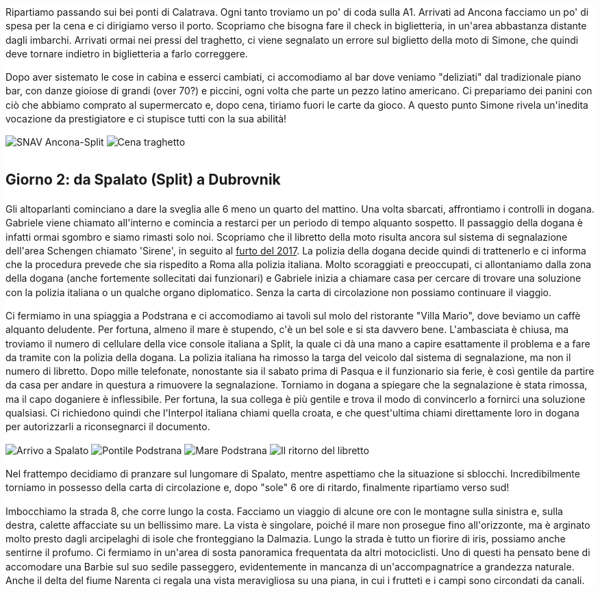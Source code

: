 Ripartiamo passando sui bei ponti di Calatrava. Ogni tanto troviamo un po' di coda sulla A1. Arrivati ad Ancona facciamo un po' di spesa per la cena e ci dirigiamo verso il porto. Scopriamo che bisogna fare il check in biglietteria, in un'area abbastanza distante dagli imbarchi. Arrivati ormai nei pressi del traghetto, ci viene segnalato un errore sul biglietto della moto di Simone, che quindi deve tornare indietro in biglietteria a farlo correggere.

Dopo aver sistemato le cose in cabina e esserci cambiati, ci accomodiamo al bar dove veniamo "deliziati" dal tradizionale piano bar, con danze gioiose di grandi (over 70?) e piccini, ogni volta che parte un pezzo latino americano. Ci prepariamo dei panini con ciò che abbiamo comprato al supermercato e, dopo cena, tiriamo fuori le carte da gioco. A questo punto Simone rivela un'inedita vocazione da prestigiatore e ci stupisce tutti con la sua abilità!

![SNAV Ancona-Split](~/assets/posts/2019/06/turchia-moto-torino-balcani-istanbul/galleries/1/DSC01146.jpeg "Gabriele e Arturo pronti all'imbarco SNAV per Spalato")
![Cena traghetto](~/assets/posts/2019/06/turchia-moto-torino-balcani-istanbul/galleries/1/DSC01183.jpeg "Cena al sacco in traghetto")

## Giorno 2: da Spalato (Split) a Dubrovnik

Gli altoparlanti cominciano a dare la sveglia alle 6 meno un quarto del mattino. Una volta sbarcati, affrontiamo i controlli in dogana. Gabriele viene chiamato all'interno e comincia a restarci per un periodo di tempo alquanto sospetto. Il passaggio della dogana è infatti ormai sgombro e siamo rimasti solo noi. Scopriamo che il libretto della moto risulta ancora sul sistema di segnalazione dell'area Schengen chiamato 'Sirene', in seguito al [furto del 2017](/2017/03/furto-moto-bmw-r1200gs-ritrovata/). La polizia della dogana decide quindi di trattenerlo e ci informa che la procedura prevede che sia rispedito a Roma alla polizia italiana. Molto scoraggiati e preoccupati, ci allontaniamo dalla zona della dogana (anche fortemente sollecitati dai funzionari) e Gabriele inizia a chiamare casa per cercare di trovare una soluzione con la polizia italiana o un qualche organo diplomatico. Senza la carta di circolazione non possiamo continuare il viaggio.

Ci fermiamo in una spiaggia a Podstrana e ci accomodiamo ai tavoli sul molo del ristorante "Villa Mario", dove beviamo un caffè alquanto deludente. Per fortuna, almeno il mare è stupendo, c'è un bel sole e si sta davvero bene. L'ambasciata è chiusa, ma troviamo il numero di cellulare della vice console italiana a Split, la quale ci dà una mano a capire esattamente il problema e a fare da tramite con la polizia della dogana. La polizia italiana ha rimosso la targa del veicolo dal sistema di segnalazione, ma non il numero di libretto. Dopo mille telefonate, nonostante sia il sabato prima di Pasqua e il funzionario sia ferie, è così gentile da partire da casa per andare in questura a rimuovere la segnalazione. Torniamo in dogana a spiegare che la segnalazione è stata rimossa, ma il capo doganiere è inflessibile. Per fortuna, la sua collega è più gentile e trova il modo di convincerlo a fornirci una soluzione qualsiasi. Ci richiedono quindi che l'Interpol italiana chiami quella croata, e che quest'ultima chiami direttamente loro in dogana per autorizzarli a riconsegnarci il documento.

![Arrivo a Spalato](~/assets/posts/2019/06/turchia-moto-torino-balcani-istanbul/galleries/2/DSC01195.jpeg "Arriviamo a Spalato all'alba")
![Pontile Podstrana](~/assets/posts/2019/06/turchia-moto-torino-balcani-istanbul/galleries/2/IMG_3010.jpeg "Il pontile di Villa Mario a Podstrana")
![Mare Podstrana](~/assets/posts/2019/06/turchia-moto-torino-balcani-istanbul/galleries/2/DSF2288.jpeg "Mare cristallino a Podstrana")
![Il ritorno del libretto](~/assets/posts/2019/06/turchia-moto-torino-balcani-istanbul/galleries/2/DSF2295.jpeg "Dopo sole 6 ore di attesa ritorniamo in possesso del libretto")

Nel frattempo decidiamo di pranzare sul lungomare di Spalato, mentre aspettiamo che la situazione si sblocchi. Incredibilmente torniamo in possesso della carta di circolazione e, dopo "sole" 6 ore di ritardo, finalmente ripartiamo verso sud!

Imbocchiamo la strada 8, che corre lungo la costa. Facciamo un viaggio di alcune ore con le montagne sulla sinistra e, sulla destra, calette affacciate su un bellissimo mare. La vista è singolare, poiché il mare non prosegue fino all'orizzonte, ma è arginato molto presto dagli arcipelaghi di isole che fronteggiano la Dalmazia.
Lungo la strada è tutto un fiorire di iris, possiamo anche sentirne il profumo. Ci fermiamo in un'area di sosta panoramica frequentata da altri motociclisti. Uno di questi ha pensato bene di accomodare una Barbie sul suo sedile passeggero, evidentemente in mancanza di un'accompagnatrice a grandezza naturale.
Anche il delta del fiume Narenta ci regala una vista meravigliosa su una piana, in cui i frutteti e i campi sono circondati da canali.
